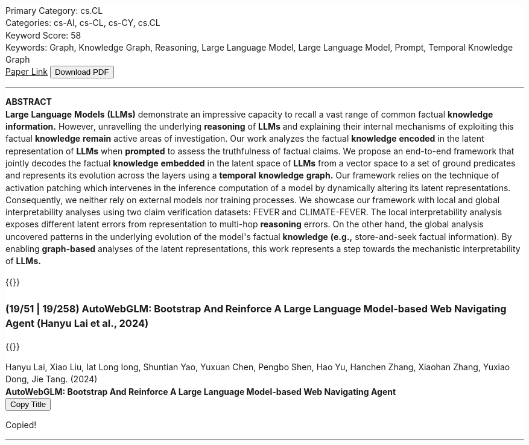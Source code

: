 Primary Category: cs.CL  
Categories: cs-AI, cs-CL, cs-CY, cs.CL  
Keyword Score: 58  
Keywords: Graph, Knowledge Graph, Reasoning, Large Language Model, Large Language Model, Prompt, Temporal Knowledge Graph  
<a type="button" class="btn btn-outline-primary" href="http://arxiv.org/abs/2404.03623v1" target="_blank" >Paper Link</a>
<button type="button" class="btn btn-outline-primary download-pdf" url="https://arxiv.org/pdf/2404.03623v1.pdf" filename="2404.03623v1.pdf">Download PDF</button>

---


**ABSTRACT**  
<b>Large</b> <b>Language</b> <b>Models</b> <b>(LLMs)</b> demonstrate an impressive capacity to recall a vast range of common factual <b>knowledge</b> <b>information.</b> However, unravelling the underlying <b>reasoning</b> of <b>LLMs</b> and explaining their internal mechanisms of exploiting this factual <b>knowledge</b> <b>remain</b> active areas of investigation. Our work analyzes the factual <b>knowledge</b> <b>encoded</b> in the latent representation of <b>LLMs</b> when <b>prompted</b> to assess the truthfulness of factual claims. We propose an end-to-end framework that jointly decodes the factual <b>knowledge</b> <b>embedded</b> in the latent space of <b>LLMs</b> from a vector space to a set of ground predicates and represents its evolution across the layers using a <b>temporal</b> <b>knowledge</b> <b>graph.</b> Our framework relies on the technique of activation patching which intervenes in the inference computation of a model by dynamically altering its latent representations. Consequently, we neither rely on external models nor training processes. We showcase our framework with local and global interpretability analyses using two claim verification datasets: FEVER and CLIMATE-FEVER. The local interpretability analysis exposes different latent errors from representation to multi-hop <b>reasoning</b> errors. On the other hand, the global analysis uncovered patterns in the underlying evolution of the model's factual <b>knowledge</b> <b>(e.g.,</b> store-and-seek factual information). By enabling <b>graph-based</b> analyses of the latent representations, this work represents a step towards the mechanistic interpretability of <b>LLMs.</b>

{{</citation>}}


### (19/51 | 19/258) AutoWebGLM: Bootstrap And Reinforce A Large Language Model-based Web Navigating Agent (Hanyu Lai et al., 2024)

{{<citation>}}

Hanyu Lai, Xiao Liu, Iat Long Iong, Shuntian Yao, Yuxuan Chen, Pengbo Shen, Hao Yu, Hanchen Zhang, Xiaohan Zhang, Yuxiao Dong, Jie Tang. (2024)  
**AutoWebGLM: Bootstrap And Reinforce A Large Language Model-based Web Navigating Agent**
<br/>
<button class="copy-to-clipboard" title="AutoWebGLM: Bootstrap And Reinforce A Large Language Model-based Web Navigating Agent" index=19>
  <span class="copy-to-clipboard-item">Copy Title<span>
</button>
<div class="toast toast-copied toast-index-19 align-items-center text-bg-secondary border-0 position-absolute top-0 end-0" role="alert" aria-live="assertive" aria-atomic="true">
  <div class="d-flex">
    <div class="toast-body">
      Copied!
    </div>
  </div>
</div>

---